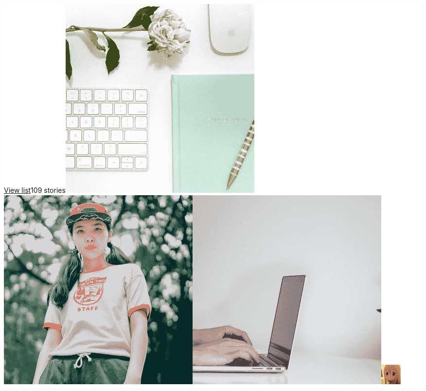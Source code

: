 [View list](https://medium.com/@omgzui/list/better-programing-9b4c9bb174aa?source=post_page-----a81da0b0bf1c--------------------------------)109 stories![](img/64fcf15e27c514ec49d62966b68dbc15.png)![](img/3e6ce891363c151131c5993ca0dcc526.png)![](img/a7dd413de22f319a3c4729c9e737feb8.png)![omgzui](img/113db82933227743d0067a68e250ac93.png)